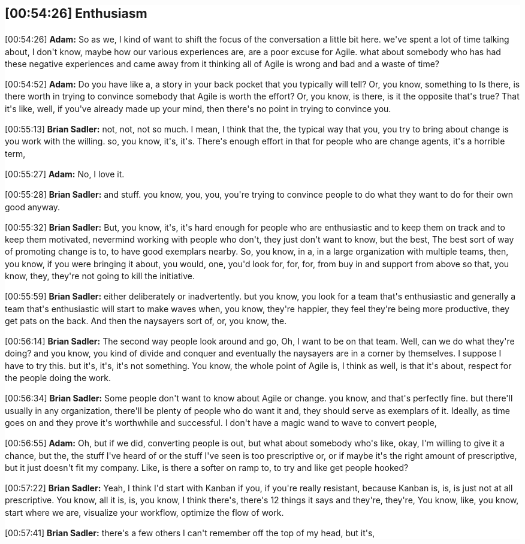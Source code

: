 ## [00:54:26] Enthusiasm

[00:54:26] **Adam:** So as we, I kind of want to shift the focus of the conversation a little bit here. we've spent a lot of time talking about, I don't know, maybe how our various experiences are, are a poor excuse for Agile. what about somebody who has had these negative experiences and came away from it thinking all of Agile is wrong and bad and a waste of time?

[00:54:52] **Adam:** Do you have like a, a story in your back pocket that you typically will tell? Or, you know, something to Is there, is there worth in trying to convince somebody that Agile is worth the effort? Or, you know, is there, is it the opposite that's true? That it's like, well, if you've already made up your mind, then there's no point in trying to convince you.

[00:55:13] **Brian Sadler:** not, not, not so much. I mean, I think that the, the typical way that you, you try to bring about change is you work with the willing. so, you know, it's, it's. There's enough effort in that for people who are change agents, it's a horrible term,

[00:55:27] **Adam:** No, I love it.

[00:55:28] **Brian Sadler:** and stuff. you know, you, you, you're trying to convince people to do what they want to do for their own good anyway.

[00:55:32] **Brian Sadler:** But, you know, it's, it's hard enough for people who are enthusiastic and to keep them on track and to keep them motivated, nevermind working with people who don't, they just don't want to know, but the best, The best sort of way of promoting change is to, to have good exemplars nearby. So, you know, in a, in a large organization with multiple teams, then, you know, if you were bringing it about, you would, one, you'd look for, for, for, from buy in and support from above so that, you know, they, they're not going to kill the initiative.

[00:55:59] **Brian Sadler:** either deliberately or inadvertently. but you know, you look for a team that's enthusiastic and generally a team that's enthusiastic will start to make waves when, you know, they're happier, they feel they're being more productive, they get pats on the back. And then the naysayers sort of, or, you know, the.

[00:56:14] **Brian Sadler:** The second way people look around and go, Oh, I want to be on that team. Well, can we do what they're doing? and you know, you kind of divide and conquer and eventually the naysayers are in a corner by themselves. I suppose I have to try this. but it's, it's, it's not something. You know, the whole point of Agile is, I think as well, is that it's about, respect for the people doing the work.

[00:56:34] **Brian Sadler:** Some people don't want to know about Agile or change. you know, and that's perfectly fine. but there'll usually in any organization, there'll be plenty of people who do want it and, they should serve as exemplars of it. Ideally, as time goes on and they prove it's worthwhile and successful. I don't have a magic wand to wave to convert people,

[00:56:55] **Adam:** Oh, but if we did, converting people is out, but what about somebody who's like, okay, I'm willing to give it a chance, but the, the stuff I've heard of or the stuff I've seen is too prescriptive or, or if maybe it's the right amount of prescriptive, but it just doesn't fit my company. Like, is there a softer on ramp to, to try and like get people hooked?

[00:57:22] **Brian Sadler:** Yeah, I think I'd start with Kanban if you, if you're really resistant, because Kanban is, is, is just not at all prescriptive. You know, all it is, is, you know, I think there's, there's 12 things it says and they're, they're, You know, like, you know, start where we are, visualize your workflow, optimize the flow of work.

[00:57:41] **Brian Sadler:** there's a few others I can't remember off the top of my head, but it's,


[brian-sadler]: https://www.linkedin.com/in/wbsadler/
[brian-sadler-twitter]: https://twitter.com/brian_sadler
[working-code]: https://workingcode.dev/
[working-code-discord]: https://workingcode.dev/discord/
[working-code-instagram]: https://www.instagram.com/workingcodepod/
[working-code-patreon]: https://www.patreon.com/workingcodepod
[working-code-twitter]: https://twitter.com/WorkingCodePod
[github]: https://github.com/WorkingCodePod/workingcode/blob/main/src/episodes/165-agile-methodology-with-brian-sadler.md